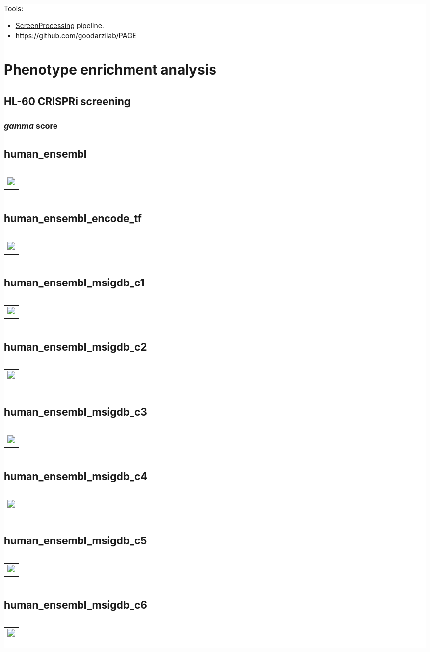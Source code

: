 Tools:
- [ScreenProcessing](https://github.com/mhorlbeck/ScreenProcessing) pipeline. 
- https://github.com/goodarzilab/PAGE

# Phenotype enrichment analysis
## HL-60 CRISPRi screening 

### _gamma_ score
<table>
  <tr>
  <h2>human_ensembl<h2>
    <td><img src=CRISPRi_HL60_gamma/human_gs.all.png style="width:600px">
  <tr>
<table>
<table>
  <tr>
  <h2>human_ensembl_encode_tf<h2>
    <td><img src=CRISPRi_HL60_gamma/human_ensembl_encode_tf.all.png style="width:600px">
  <tr>
<table>
<table>
  <tr>
  <h2>human_ensembl_msigdb_c1<h2>
    <td><img src=CRISPRi_HL60_gamma/human_ensembl_msigdb_c1.all.png style="width:600px">
  <tr>
<table>
<table>
  <tr>
  <h2>human_ensembl_msigdb_c2<h2>
    <td><img src=CRISPRi_HL60_gamma/human_ensembl_msigdb_c2.all.png style="width:600px">
  <tr>
<table>
<table>
  <tr>
  <h2>human_ensembl_msigdb_c3<h2>
    <td><img src=CRISPRi_HL60_gamma/human_ensembl_msigdb_c3.all.png style="width:600px">
  <tr>
<table>
<table>
  <tr>
  <h2>human_ensembl_msigdb_c4<h2>
    <td><img src=CRISPRi_HL60_gamma/human_ensembl_msigdb_c4.all.png style="width:600px">
  <tr>
<table>
<table>
  <tr>
  <h2>human_ensembl_msigdb_c5<h2>
    <td><img src=CRISPRi_HL60_gamma/human_ensembl_msigdb_c5.all.png style="width:600px">
  <tr>
<table>
<table>
  <tr>
  <h2>human_ensembl_msigdb_c6<h2>
    <td><img src=CRISPRi_HL60_gamma/human_ensembl_msigdb_c6.all.png style="width:600px">
  <tr>
<table>